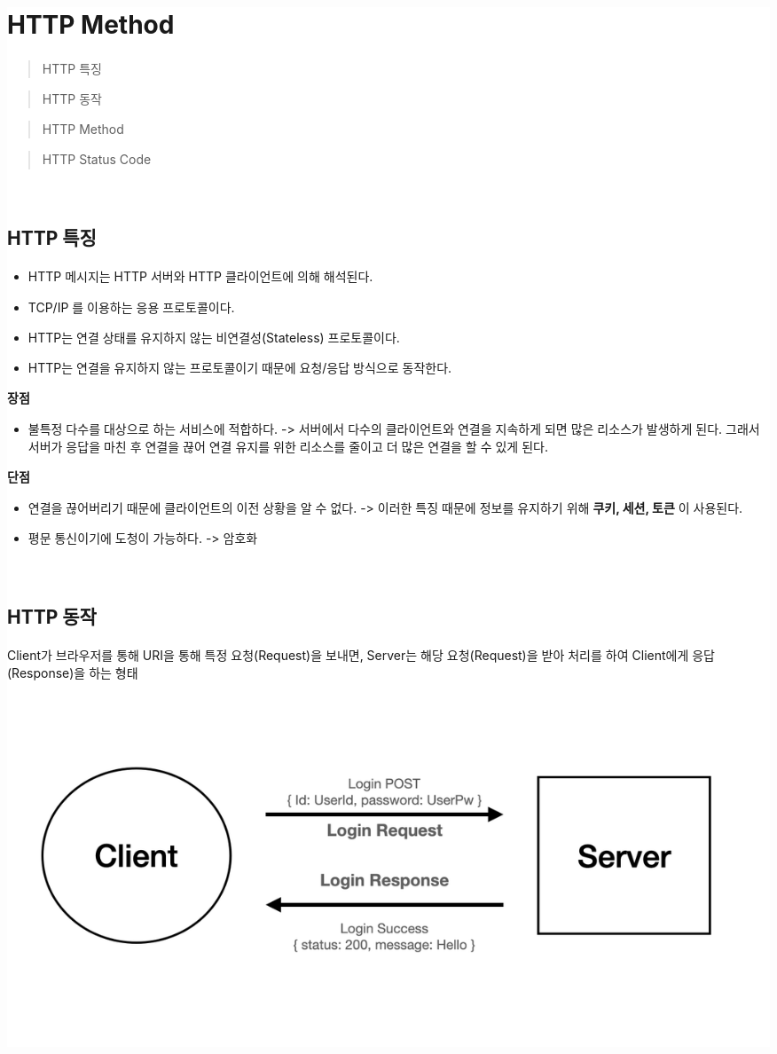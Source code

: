 # HTTP Method

> HTTP 특징

> HTTP 동작

> HTTP Method

> HTTP Status Code

<br>

## HTTP 특징

- HTTP 메시지는 HTTP 서버와 HTTP 클라이언트에 의해 해석된다.

- TCP/IP 를 이용하는 응용 프로토콜이다.

- HTTP는 연결 상태를 유지하지 않는 비연결성(Stateless) 프로토콜이다.

- HTTP는 연결을 유지하지 않는 프로토콜이기 때문에 요청/응답 방식으로 동작한다.

__장점__

- 불특정 다수를 대상으로 하는 서비스에 적합하다. -> 서버에서 다수의 클라이언트와 연결을 지속하게 되면 많은 리소스가 발생하게 된다. 그래서 서버가 응답을 마친 후 연결을 끊어 연결 유지를 위한 리소스를 줄이고 더 많은 연결을 할 수 있게 된다.

__단점__

- 연결을 끊어버리기 때문에 클라이언트의 이전 상황을 알 수 없다. -> 이러한 특징 때문에 정보를 유지하기 위해 __쿠키, 세션, 토큰__ 이 사용된다.

- 평문 통신이기에 도청이 가능하다. -> 암호화

<br>

## HTTP 동작

Client가 브라우저를 통해 URI을 통해 특정 요청(Request)을 보내면, Server는 해당 요청(Request)을 받아 처리를 하여 Client에게 응답(Response)을 하는 형태

![](img/HTTP_METHOD/2.png)
